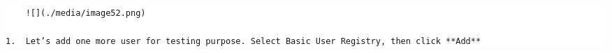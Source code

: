         ![](./media/image52.png)

    1.  Let’s add one more user for testing purpose. Select Basic User Registry, then click **Add**
